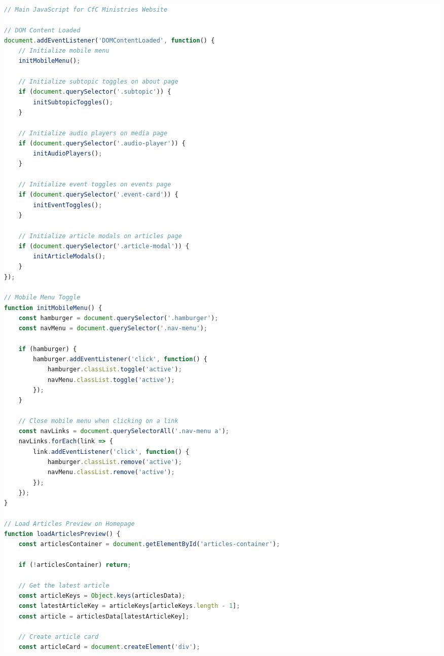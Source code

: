 ```javascript
// Main JavaScript for CfC Ministries Website

// DOM Content Loaded
document.addEventListener('DOMContentLoaded', function() {
    // Initialize mobile menu
    initMobileMenu();
    
    // Initialize subtopic toggles on about page
    if (document.querySelector('.subtopic')) {
        initSubtopicToggles();
    }
    
    // Initialize audio players on media page
    if (document.querySelector('.audio-player')) {
        initAudioPlayers();
    }
    
    // Initialize event toggles on events page
    if (document.querySelector('.event-card')) {
        initEventToggles();
    }
    
    // Initialize article modals on articles page
    if (document.querySelector('.article-modal')) {
        initArticleModals();
    }
});

// Mobile Menu Toggle
function initMobileMenu() {
    const hamburger = document.querySelector('.hamburger');
    const navMenu = document.querySelector('.nav-menu');
    
    if (hamburger) {
        hamburger.addEventListener('click', function() {
            hamburger.classList.toggle('active');
            navMenu.classList.toggle('active');
        });
    }
    
    // Close mobile menu when clicking on a link
    const navLinks = document.querySelectorAll('.nav-menu a');
    navLinks.forEach(link => {
        link.addEventListener('click', function() {
            hamburger.classList.remove('active');
            navMenu.classList.remove('active');
        });
    });
}

// Load Articles Preview on Homepage
function loadArticlesPreview() {
    const articlesContainer = document.getElementById('articles-container');
    
    if (!articlesContainer) return;
    
    // Get the latest article
    const articleKeys = Object.keys(articlesData);
    const latestArticleKey = articleKeys[articleKeys.length - 1];
    const article = articlesData[latestArticleKey];
    
    // Create article card
    const articleCard = document.createElement('div');
```